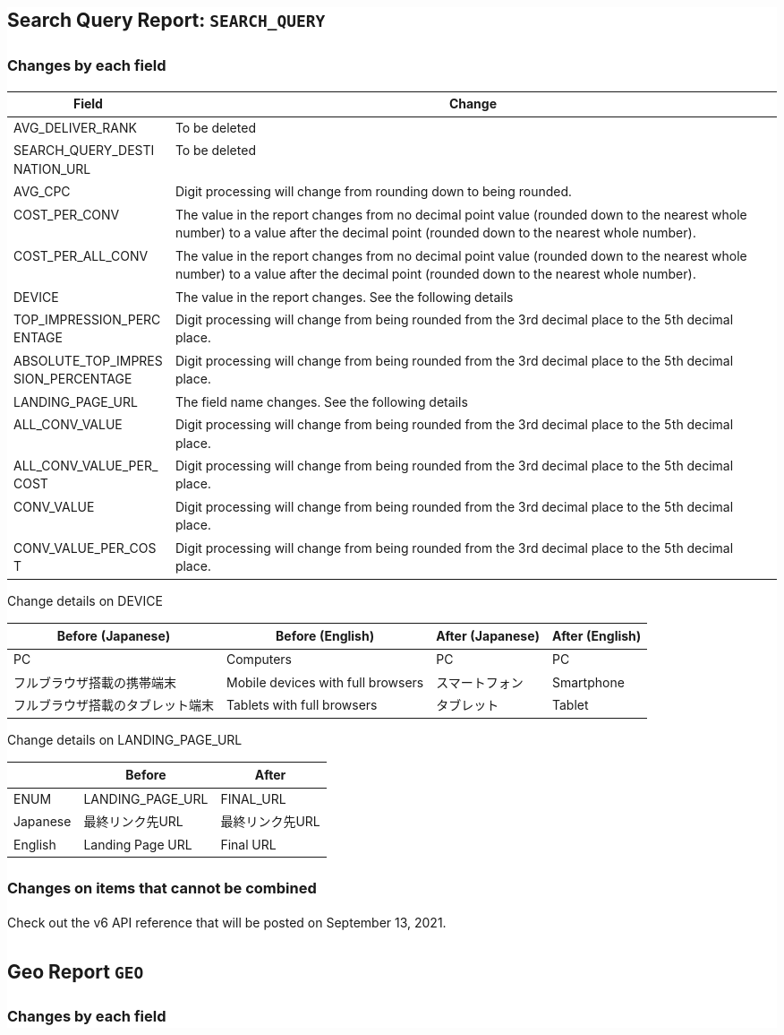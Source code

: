 ## Search Query Report: `SEARCH_QUERY`
### Changes by each field

| Field | Change |
| --- | --- |
| AVG_DELIVER_RANK | To be deleted |
| SEARCH_QUERY_DESTINATION_URL | To be deleted |
| AVG_CPC | Digit processing will change from rounding down to being rounded. |
| COST_PER_CONV | The value in the report changes from no decimal point value (rounded down to the nearest whole number) to a value after the decimal point (rounded down to the nearest whole number). |
| COST_PER_ALL_CONV | The value in the report changes from no decimal point value (rounded down to the nearest whole number) to a value after the decimal point (rounded down to the nearest whole number). |
| DEVICE | The value in the report changes. See the following details |
| TOP_IMPRESSION_PERCENTAGE | Digit processing will change from being rounded from the 3rd decimal place to the 5th decimal place. |
| ABSOLUTE_TOP_IMPRESSION_PERCENTAGE | Digit processing will change from being rounded from the 3rd decimal place to the 5th decimal place. |
| LANDING_PAGE_URL | The field name changes. See the following details |
| ALL_CONV_VALUE | Digit processing will change from being rounded from the 3rd decimal place to the 5th decimal place. |
| ALL_CONV_VALUE_PER_COST | Digit processing will change from being rounded from the 3rd decimal place to the 5th decimal place. |
| CONV_VALUE | Digit processing will change from being rounded from the 3rd decimal place to the 5th decimal place. |
| CONV_VALUE_PER_COST | Digit processing will change from being rounded from the 3rd decimal place to the 5th decimal place. |

Change details on DEVICE

| Before (Japanese)| Before (English) | After (Japanese) | After (English) |
| --- | --- | --- | --- |
| PC | Computers | PC | PC |
| フルブラウザ搭載の携帯端末 | Mobile devices with full browsers | スマートフォン | Smartphone |
| フルブラウザ搭載のタブレット端末 | Tablets with full browsers | タブレット | Tablet |

Change details on LANDING_PAGE_URL

|  | Before | After |
| --- | --- | --- |
| ENUM | LANDING_PAGE_URL | FINAL_URL |
| Japanese | 最終リンク先URL | 最終リンク先URL |
| English | Landing Page URL | Final URL |

### Changes on items that cannot be combined
Check out the v6 API reference that will be posted on September 13, 2021.

## Geo Report `GEO`
### Changes by each field
